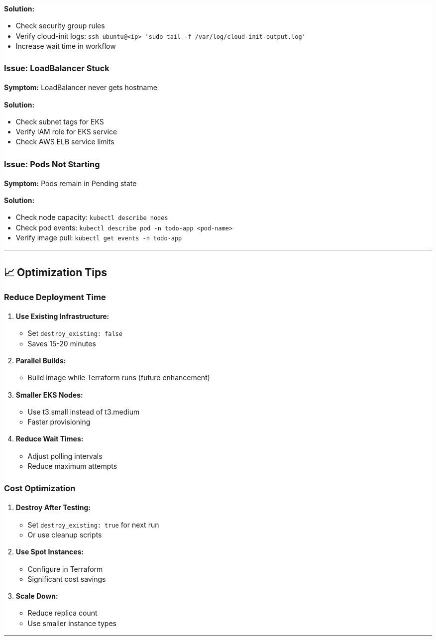 **Solution:**
- Check security group rules
- Verify cloud-init logs: `ssh ubuntu@<ip> 'sudo tail -f /var/log/cloud-init-output.log'`
- Increase wait time in workflow

### Issue: LoadBalancer Stuck

**Symptom:** LoadBalancer never gets hostname

**Solution:**
- Check subnet tags for EKS
- Verify IAM role for EKS service
- Check AWS ELB service limits

### Issue: Pods Not Starting

**Symptom:** Pods remain in Pending state

**Solution:**
- Check node capacity: `kubectl describe nodes`
- Check pod events: `kubectl describe pod -n todo-app <pod-name>`
- Verify image pull: `kubectl get events -n todo-app`

---

## 📈 Optimization Tips

### Reduce Deployment Time

1. **Use Existing Infrastructure:**
   - Set `destroy_existing: false`
   - Saves 15-20 minutes

2. **Parallel Builds:**
   - Build image while Terraform runs (future enhancement)

3. **Smaller EKS Nodes:**
   - Use t3.small instead of t3.medium
   - Faster provisioning

4. **Reduce Wait Times:**
   - Adjust polling intervals
   - Reduce maximum attempts

### Cost Optimization

1. **Destroy After Testing:**
   - Set `destroy_existing: true` for next run
   - Or use cleanup scripts

2. **Use Spot Instances:**
   - Configure in Terraform
   - Significant cost savings

3. **Scale Down:**
   - Reduce replica count
   - Use smaller instance types

---